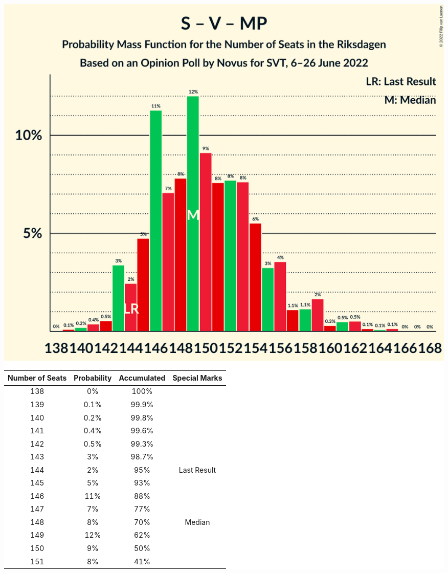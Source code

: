![Graph with seats probability mass function not yet produced](2022-06-26-Novus-coalitions-seats-pmf-s–v–mp.png "Seats Probability Mass Function")

| Number of Seats | Probability | Accumulated | Special Marks |
|:---------------:|:-----------:|:-----------:|:-------------:|
| 138 | 0% | 100% |  |
| 139 | 0.1% | 99.9% |  |
| 140 | 0.2% | 99.8% |  |
| 141 | 0.4% | 99.6% |  |
| 142 | 0.5% | 99.3% |  |
| 143 | 3% | 98.7% |  |
| 144 | 2% | 95% | Last Result |
| 145 | 5% | 93% |  |
| 146 | 11% | 88% |  |
| 147 | 7% | 77% |  |
| 148 | 8% | 70% | Median |
| 149 | 12% | 62% |  |
| 150 | 9% | 50% |  |
| 151 | 8% | 41% |  |
